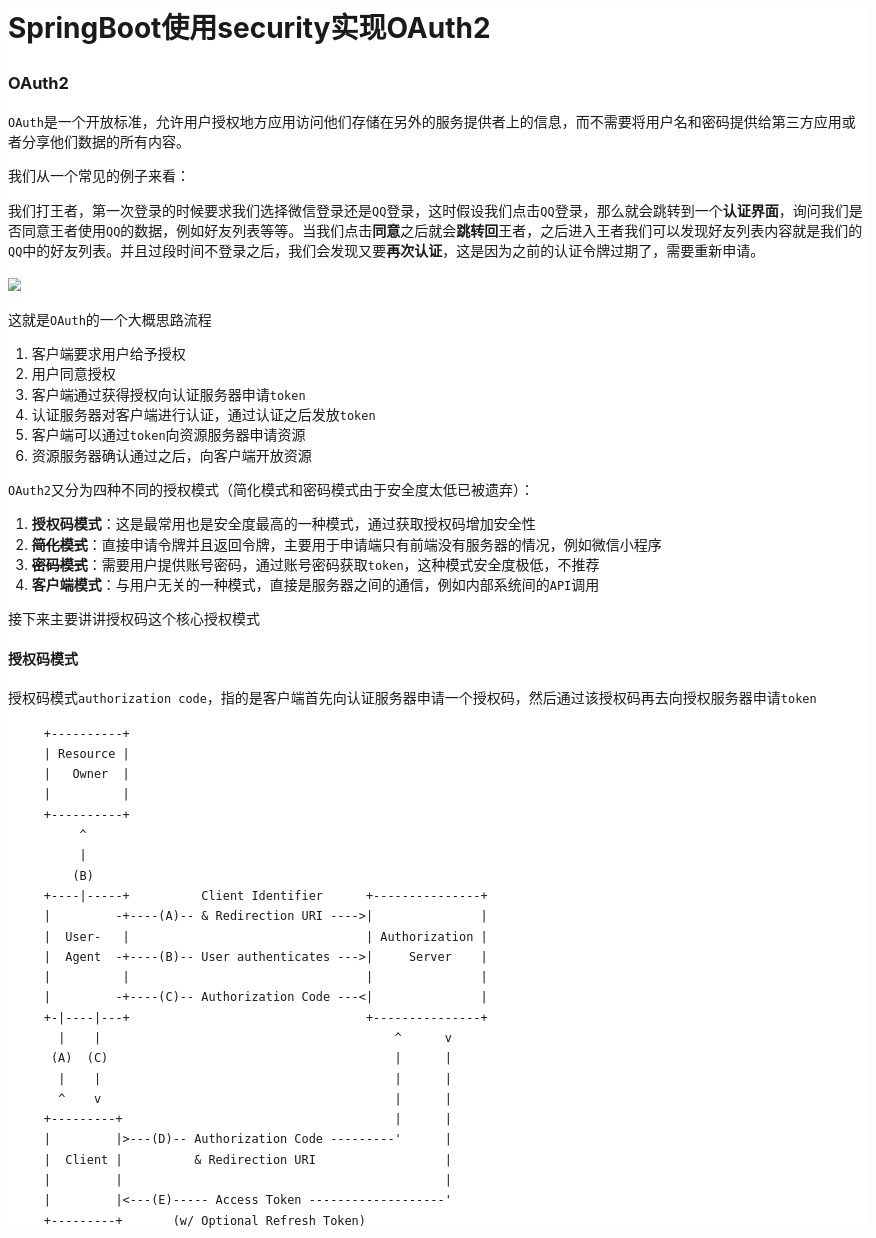 # SpringBoot使用security实现OAuth2

### OAuth2

`OAuth`是一个开放标准，允许用户授权地方应用访问他们存储在另外的服务提供者上的信息，而不需要将用户名和密码提供给第三方应用或者分享他们数据的所有内容。

我们从一个常见的例子来看：

我们打王者，第一次登录的时候要求我们选择微信登录还是`QQ`登录，这时假设我们点击`QQ`登录，那么就会跳转到一个**认证界面**，询问我们是否同意王者使用`QQ`的数据，例如好友列表等等。当我们点击**同意**之后就会**跳转回**王者，之后进入王者我们可以发现好友列表内容就是我们的`QQ`中的好友列表。并且过段时间不登录之后，我们会发现又要**再次认证**，这是因为之前的认证令牌过期了，需要重新申请。

<img src="https://typora-cwh.oss-cn-hangzhou.aliyuncs.com/20210617102152.png" style="zoom:80%;" />

这就是`OAuth`的一个大概思路流程

1. 客户端要求用户给予授权
2. 用户同意授权
3. 客户端通过获得授权向认证服务器申请`token`
4. 认证服务器对客户端进行认证，通过认证之后发放`token`
5. 客户端可以通过`token`向资源服务器申请资源
6. 资源服务器确认通过之后，向客户端开放资源

`OAuth2`又分为四种不同的授权模式（简化模式和密码模式由于安全度太低已被遗弃）：

1. **授权码模式**：这是最常用也是安全度最高的一种模式，通过获取授权码增加安全性
2. **~~简化模式~~**：直接申请令牌并且返回令牌，主要用于申请端只有前端没有服务器的情况，例如微信小程序
3. **~~密码模式~~**：需要用户提供账号密码，通过账号密码获取`token`，这种模式安全度极低，不推荐
4. **客户端模式**：与用户无关的一种模式，直接是服务器之间的通信，例如内部系统间的`API`调用

接下来主要讲讲授权码这个核心授权模式

#### 授权码模式

授权码模式`authorization code`，指的是客户端首先向认证服务器申请一个授权码，然后通过该授权码再去向授权服务器申请`token`

```
     +----------+
     | Resource |
     |   Owner  |
     |          |
     +----------+
          ^
          |
         (B)
     +----|-----+          Client Identifier      +---------------+
     |         -+----(A)-- & Redirection URI ---->|               |
     |  User-   |                                 | Authorization |
     |  Agent  -+----(B)-- User authenticates --->|     Server    |
     |          |                                 |               |
     |         -+----(C)-- Authorization Code ---<|               |
     +-|----|---+                                 +---------------+
       |    |                                         ^      v
      (A)  (C)                                        |      |
       |    |                                         |      |
       ^    v                                         |      |
     +---------+                                      |      |
     |         |>---(D)-- Authorization Code ---------'      |
     |  Client |          & Redirection URI                  |
     |         |                                             |
     |         |<---(E)----- Access Token -------------------'
     +---------+       (w/ Optional Refresh Token)
```
